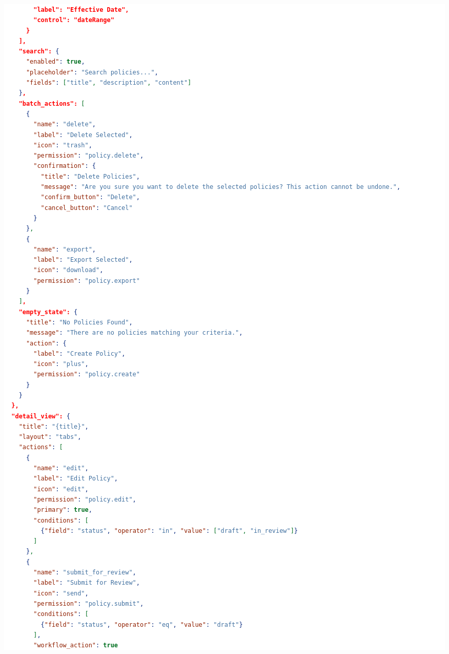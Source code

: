 ```json
        "label": "Effective Date",
        "control": "dateRange"
      }
    ],
    "search": {
      "enabled": true,
      "placeholder": "Search policies...",
      "fields": ["title", "description", "content"]
    },
    "batch_actions": [
      {
        "name": "delete",
        "label": "Delete Selected",
        "icon": "trash",
        "permission": "policy.delete",
        "confirmation": {
          "title": "Delete Policies",
          "message": "Are you sure you want to delete the selected policies? This action cannot be undone.",
          "confirm_button": "Delete",
          "cancel_button": "Cancel"
        }
      },
      {
        "name": "export",
        "label": "Export Selected",
        "icon": "download",
        "permission": "policy.export"
      }
    ],
    "empty_state": {
      "title": "No Policies Found",
      "message": "There are no policies matching your criteria.",
      "action": {
        "label": "Create Policy",
        "icon": "plus",
        "permission": "policy.create"
      }
    }
  },
  "detail_view": {
    "title": "{title}",
    "layout": "tabs",
    "actions": [
      {
        "name": "edit",
        "label": "Edit Policy",
        "icon": "edit",
        "permission": "policy.edit",
        "primary": true,
        "conditions": [
          {"field": "status", "operator": "in", "value": ["draft", "in_review"]}
        ]
      },
      {
        "name": "submit_for_review",
        "label": "Submit for Review",
        "icon": "send",
        "permission": "policy.submit",
        "conditions": [
          {"field": "status", "operator": "eq", "value": "draft"}
        ],
        "workflow_action": true
```